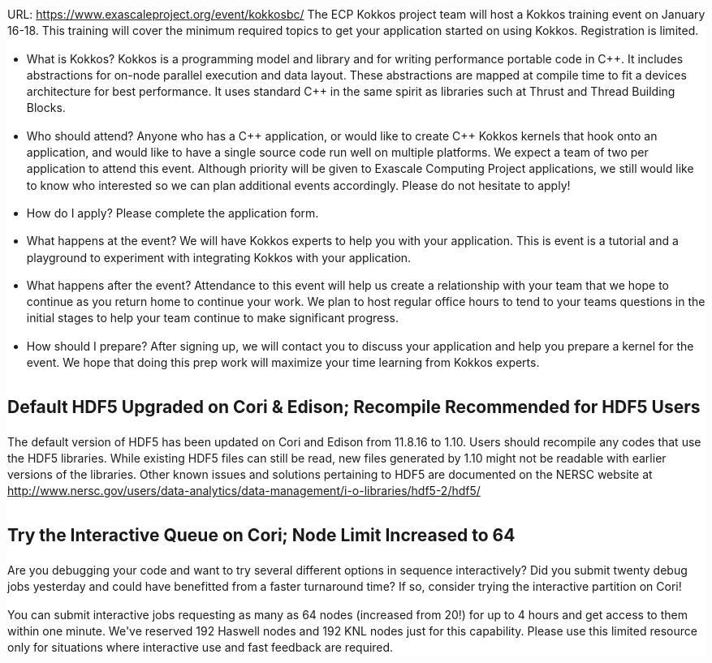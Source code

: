 URL:  https://www.exascaleproject.org/event/kokkosbc/
The ECP Kokkos project team will host a Kokkos training event on January 16-18. This training will cover the minimum required topics to get your application started on using Kokkos. Registration is limited.

- What is Kokkos? Kokkos is a programming model and library and for writing performance portable code in C++. It includes abstractions for on-node parallel execution and data layout. These abstractions are mapped at compile time to fit a devices architecture for best performance. It uses standard C++  in the same spirit as libraries such at Thrust and Thread Building Blocks.

- Who should attend? Anyone who has a C++ application, or would like to create C++ Kokkos kernels that hook onto an application, and would like to have a single source code run well on multiple platforms. We expect a team of two per application to attend this event. Although priority will be given to Exascale Computing Project applications, we still would like to know who interested so we can plan additional events accordingly. Please do not hesitate to apply!

- How do I apply?  Please complete the application form.

- What happens at the event? We will have Kokkos experts to help you with your application. This is event is a tutorial and a playground to experiment with integrating Kokkos with your application.

- What happens after the event? Attendance to this event will help us create a relationship with your team that we hope to continue as you return home to continue your work. We plan to host regular office hours to tend to your teams questions in the initial stages to help your team continue to make significant progress.

- How should I prepare? After signing up, we will contact you to discuss your application and help you prepare a kernel for the event. We hope that doing this prep work will maximize your time learning from Kokkos experts.


## Default HDF5 Upgraded on Cori & Edison; Recompile Recommended for HDF5 Users <a name="hdf5"/> ##

The default version of HDF5 has been updated on Cori and Edison from 11.8.16 to 1.10.
Users should recompile any codes that use the HDF5 libraries. While existing HDF5
files can still be read, new files generated by 1.10 might not be readable with
earlier versions of the libraries. Other known issues and solutions pertaining to
HDF5 are documented on the NERSC website at
http://www.nersc.gov/users/data-analytics/data-management/i-o-libraries/hdf5-2/hdf5/


## Try the Interactive Queue on Cori; Node Limit Increased to 64 <a name="interactive"/> ##

Are you debugging your code and want to try several different options in sequence
interactively? Did you submit twenty debug jobs yesterday and could have benefitted
from a faster turnaround time? If so, consider trying the interactive partition on
Cori!

You can submit interactive jobs requesting as many as 64 nodes (increased from 20!)
for up to 4 hours and get access to them within one minute. We've reserved 192
Haswell nodes and 192 KNL nodes just for this capability. Please use this limited
resource only for situations where interactive use and fast feedback are required.
